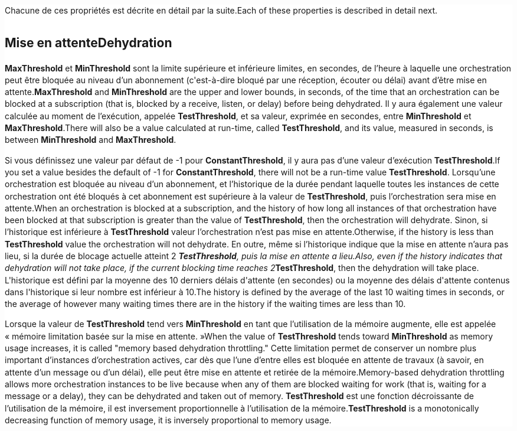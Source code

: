  <span data-ttu-id="c1cec-130">Chacune de ces propriétés est décrite en détail par la suite.</span><span class="sxs-lookup"><span data-stu-id="c1cec-130">Each of these properties is described in detail next.</span></span>  
  
## <a name="dehydration"></a><span data-ttu-id="c1cec-131">Mise en attente</span><span class="sxs-lookup"><span data-stu-id="c1cec-131">Dehydration</span></span>  
 <span data-ttu-id="c1cec-132">**MaxThreshold** et **MinThreshold** sont la limite supérieure et inférieure limites, en secondes, de l’heure à laquelle une orchestration peut être bloquée au niveau d’un abonnement (c'est-à-dire bloqué par une réception, écouter ou délai) avant d’être mise en attente.</span><span class="sxs-lookup"><span data-stu-id="c1cec-132">**MaxThreshold** and **MinThreshold** are the upper and lower bounds, in seconds, of the time that an orchestration can be blocked at a subscription (that is, blocked by a receive, listen, or delay) before being dehydrated.</span></span> <span data-ttu-id="c1cec-133">Il y aura également une valeur calculée au moment de l’exécution, appelée **TestThreshold**, et sa valeur, exprimée en secondes, entre **MinThreshold** et **MaxThreshold**.</span><span class="sxs-lookup"><span data-stu-id="c1cec-133">There will also be a value calculated at run-time, called **TestThreshold**, and its value, measured in seconds, is between **MinThreshold** and **MaxThreshold**.</span></span>  
  
 <span data-ttu-id="c1cec-134">Si vous définissez une valeur par défaut de -1 pour **ConstantThreshold**, il y aura pas d’une valeur d’exécution **TestThreshold**.</span><span class="sxs-lookup"><span data-stu-id="c1cec-134">If you set a value besides the default of -1 for **ConstantThreshold**, there will not be a run-time value **TestThreshold**.</span></span> <span data-ttu-id="c1cec-135">Lorsqu’une orchestration est bloquée au niveau d’un abonnement, et l’historique de la durée pendant laquelle toutes les instances de cette orchestration ont été bloqués à cet abonnement est supérieure à la valeur de **TestThreshold**, puis l’orchestration sera mise en attente.</span><span class="sxs-lookup"><span data-stu-id="c1cec-135">When an orchestration is blocked at a subscription, and the history of how long all instances of that orchestration have been blocked at that subscription is greater than the value of **TestThreshold**, then the orchestration will dehydrate.</span></span> <span data-ttu-id="c1cec-136">Sinon, si l’historique est inférieure à **TestThreshold** valeur l’orchestration n’est pas mise en attente.</span><span class="sxs-lookup"><span data-stu-id="c1cec-136">Otherwise, if the history is less than **TestThreshold** value the orchestration will not dehydrate.</span></span> <span data-ttu-id="c1cec-137">En outre, même si l’historique indique que la mise en attente n’aura pas lieu, si la durée de blocage actuelle atteint 2 ***TestThreshold**, puis la mise en attente a lieu.</span><span class="sxs-lookup"><span data-stu-id="c1cec-137">Also, even if the history indicates that dehydration will not take place, if the current blocking time reaches 2***TestThreshold**, then the dehydration will take place.</span></span> <span data-ttu-id="c1cec-138">L'historique est défini par la moyenne des 10 derniers délais d'attente (en secondes) ou la moyenne des délais d'attente contenus dans l'historique si leur nombre est inférieur à 10.</span><span class="sxs-lookup"><span data-stu-id="c1cec-138">The history is defined by the average of the last 10 waiting times in seconds, or the average of however many waiting times there are in the history if the waiting times are less than 10.</span></span>  
  
 <span data-ttu-id="c1cec-139">Lorsque la valeur de **TestThreshold** tend vers **MinThreshold** en tant que l’utilisation de la mémoire augmente, elle est appelée « mémoire limitation basée sur la mise en attente. »</span><span class="sxs-lookup"><span data-stu-id="c1cec-139">When the value of **TestThreshold** tends toward **MinThreshold** as memory usage increases, it is called "memory based dehydration throttling."</span></span> <span data-ttu-id="c1cec-140">Cette limitation permet de conserver un nombre plus important d’instances d’orchestration actives, car dès que l’une d’entre elles est bloquée en attente de travaux (à savoir, en attente d’un message ou d’un délai), elle peut être mise en attente et retirée de la mémoire.</span><span class="sxs-lookup"><span data-stu-id="c1cec-140">Memory-based dehydration throttling allows more orchestration instances to be live because when any of them are blocked waiting for work (that is, waiting for a message or a delay), they can be dehydrated and taken out of memory.</span></span> <span data-ttu-id="c1cec-141">**TestThreshold** est une fonction décroissante de l’utilisation de la mémoire, il est inversement proportionnelle à l’utilisation de la mémoire.</span><span class="sxs-lookup"><span data-stu-id="c1cec-141">**TestThreshold** is a monotonically decreasing function of memory usage, it is inversely proportional to memory usage.</span></span>  
  